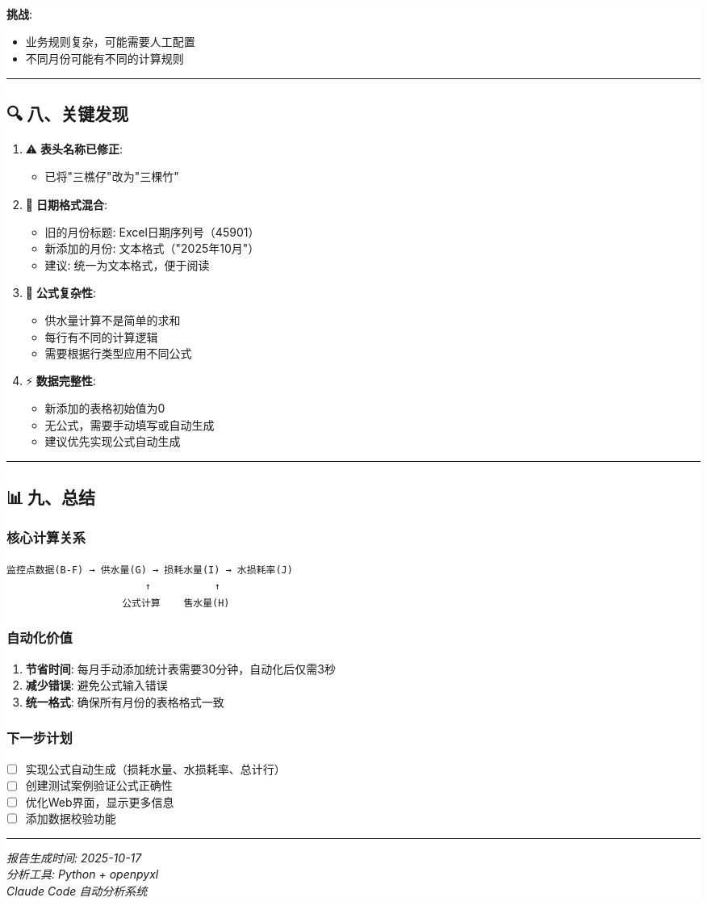 **挑战**:
- 业务规则复杂，可能需要人工配置
- 不同月份可能有不同的计算规则

---

## 🔍 八、关键发现

1. ⚠️ **表头名称已修正**:
   - 已将"三樵仔"改为"三棵竹"

2. 📅 **日期格式混合**:
   - 旧的月份标题: Excel日期序列号（45901）
   - 新添加的月份: 文本格式（"2025年10月"）
   - 建议: 统一为文本格式，便于阅读

3. 🧮 **公式复杂性**:
   - 供水量计算不是简单的求和
   - 每行有不同的计算逻辑
   - 需要根据行类型应用不同公式

4. ⚡ **数据完整性**:
   - 新添加的表格初始值为0
   - 无公式，需要手动填写或自动生成
   - 建议优先实现公式自动生成

---

## 📊 九、总结

### 核心计算关系

```
监控点数据(B-F) → 供水量(G) → 损耗水量(I) → 水损耗率(J)
                        ↑           ↑
                    公式计算    售水量(H)
```

### 自动化价值

1. **节省时间**: 每月手动添加统计表需要30分钟，自动化后仅需3秒
2. **减少错误**: 避免公式输入错误
3. **统一格式**: 确保所有月份的表格格式一致

### 下一步计划

- [ ] 实现公式自动生成（损耗水量、水损耗率、总计行）
- [ ] 创建测试案例验证公式正确性
- [ ] 优化Web界面，显示更多信息
- [ ] 添加数据校验功能

---

*报告生成时间: 2025-10-17*  
*分析工具: Python + openpyxl*  
*Claude Code 自动分析系统*


